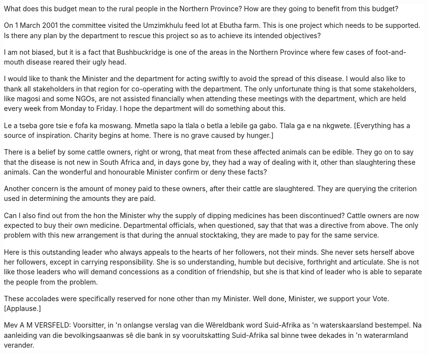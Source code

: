 What does this budget mean to the rural people in the Northern Province?
How are they going to benefit from this budget?

On 1 March 2001 the committee visited the Umzimkhulu feed lot at Ebutha
farm. This is one project which needs to be supported. Is there any plan by
the department to rescue this project so as to achieve its intended
objectives?

I am not biased, but it is a fact that Bushbuckridge is one of the areas in
the Northern Province where few cases of foot-and-mouth disease reared
their ugly head.

I would like to thank the Minister and the department for acting swiftly to
avoid the spread of this disease. I would also like to thank all
stakeholders in that region for co-operating with the department. The only
unfortunate thing is that some stakeholders, like magosi and some NGOs, are
not assisted financially when attending these meetings with the department,
which are held every week from Monday to Friday. I hope the department will
do something about this.

Le a tseba gore tsie e fofa ka moswang. Mmetla sapo la tlala o betla a
lebile ga gabo. Tlala ga e na nkgwete. [Everything has a source of
inspiration. Charity begins at home. There is no grave caused by hunger.]

There is a belief by some cattle owners, right or wrong, that meat from
these affected animals can be edible. They go on to say that the disease is
not new in South Africa and, in days gone by, they had a way of dealing
with it, other than slaughtering these animals. Can the wonderful and
honourable Minister confirm or deny these facts?

Another concern is the amount of money paid to these owners, after their
cattle are slaughtered. They are querying the criterion used in determining
the amounts they are paid.

Can I also find out from the hon the Minister why the supply of dipping
medicines has been discontinued? Cattle owners are now expected to buy
their own medicine. Departmental officials, when questioned, say that that
was a directive from above. The only problem with this new arrangement is
that during the annual stocktaking, they are made to pay for the same
service.

Here is this outstanding leader who always appeals to the hearts of her
followers, not their minds. She never sets herself above her followers,
except in carrying responsibility. She is so understanding, humble but
decisive, forthright and articulate. She is not like those leaders who will
demand concessions as a condition of friendship, but she is that kind of
leader who is able to separate the people from the problem.

These accolades were specifically reserved for none other than my Minister.
Well done, Minister, we support your Vote. [Applause.]

Mev A M VERSFELD: Voorsitter, in 'n onlangse verslag van die Wêreldbank
word Suid-Afrika as 'n waterskaarsland bestempel. Na aanleiding van die
bevolkingsaanwas sê die bank in sy vooruitskatting Suid-Afrika sal binne
twee dekades in 'n waterarmland verander.
